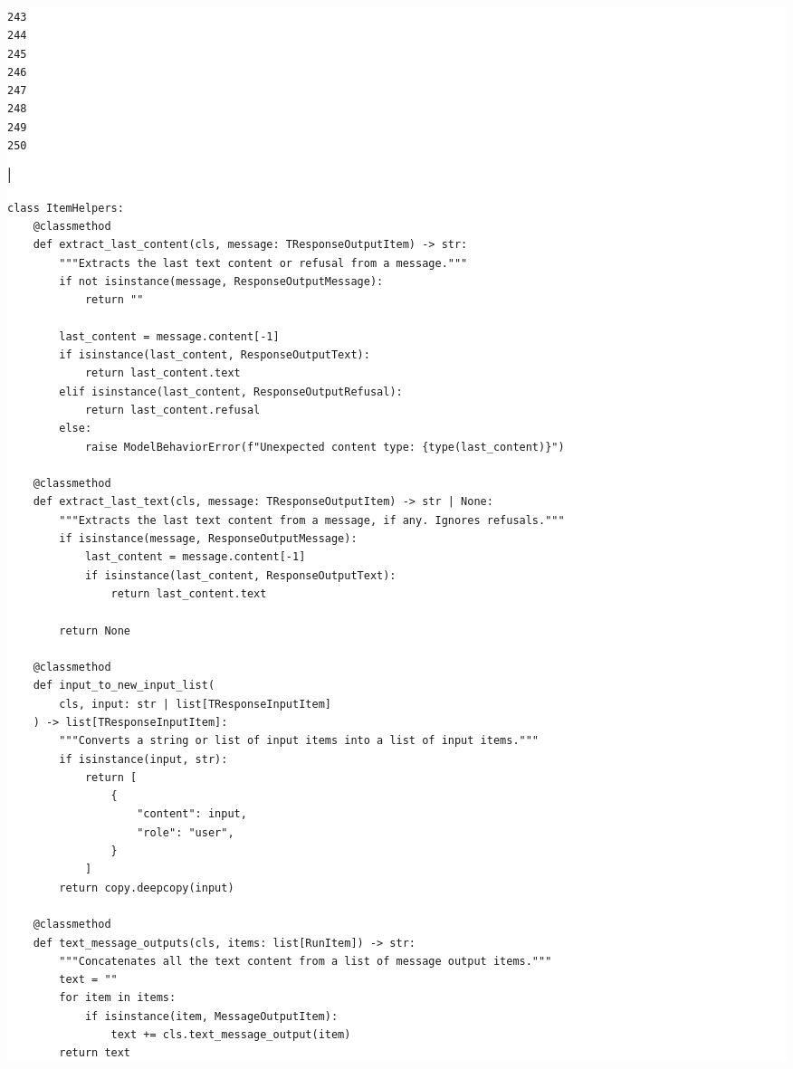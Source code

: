     243
    244
    245
    246
    247
    248
    249
    250

| 
    
    
    class ItemHelpers:
        @classmethod
        def extract_last_content(cls, message: TResponseOutputItem) -> str:
            """Extracts the last text content or refusal from a message."""
            if not isinstance(message, ResponseOutputMessage):
                return ""
    
            last_content = message.content[-1]
            if isinstance(last_content, ResponseOutputText):
                return last_content.text
            elif isinstance(last_content, ResponseOutputRefusal):
                return last_content.refusal
            else:
                raise ModelBehaviorError(f"Unexpected content type: {type(last_content)}")
    
        @classmethod
        def extract_last_text(cls, message: TResponseOutputItem) -> str | None:
            """Extracts the last text content from a message, if any. Ignores refusals."""
            if isinstance(message, ResponseOutputMessage):
                last_content = message.content[-1]
                if isinstance(last_content, ResponseOutputText):
                    return last_content.text
    
            return None
    
        @classmethod
        def input_to_new_input_list(
            cls, input: str | list[TResponseInputItem]
        ) -> list[TResponseInputItem]:
            """Converts a string or list of input items into a list of input items."""
            if isinstance(input, str):
                return [
                    {
                        "content": input,
                        "role": "user",
                    }
                ]
            return copy.deepcopy(input)
    
        @classmethod
        def text_message_outputs(cls, items: list[RunItem]) -> str:
            """Concatenates all the text content from a list of message output items."""
            text = ""
            for item in items:
                if isinstance(item, MessageOutputItem):
                    text += cls.text_message_output(item)
            return text
    